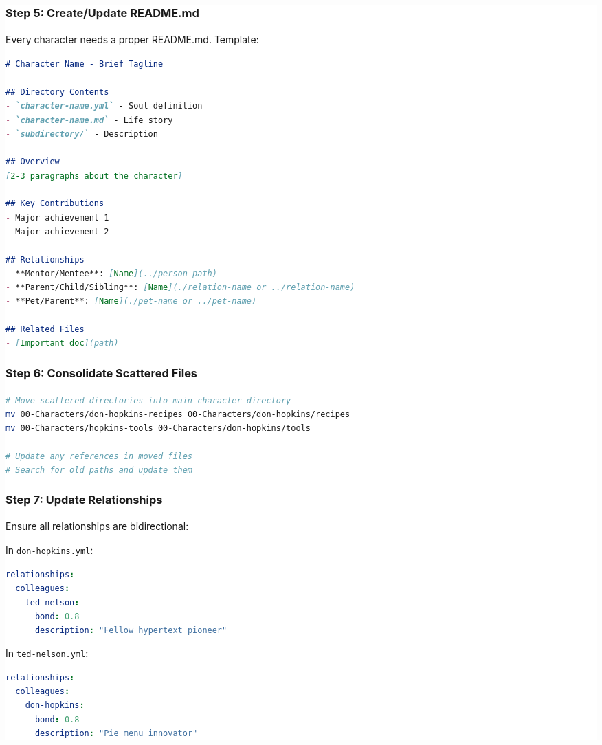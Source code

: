 ### Step 5: Create/Update README.md

Every character needs a proper README.md. Template:

```markdown
# Character Name - Brief Tagline

## Directory Contents
- `character-name.yml` - Soul definition
- `character-name.md` - Life story
- `subdirectory/` - Description

## Overview
[2-3 paragraphs about the character]

## Key Contributions
- Major achievement 1
- Major achievement 2

## Relationships
- **Mentor/Mentee**: [Name](../person-path)
- **Parent/Child/Sibling**: [Name](./relation-name or ../relation-name)
- **Pet/Parent**: [Name](./pet-name or ../pet-name)

## Related Files
- [Important doc](path)
```

### Step 6: Consolidate Scattered Files

```bash
# Move scattered directories into main character directory
mv 00-Characters/don-hopkins-recipes 00-Characters/don-hopkins/recipes
mv 00-Characters/hopkins-tools 00-Characters/don-hopkins/tools

# Update any references in moved files
# Search for old paths and update them
```

### Step 7: Update Relationships

Ensure all relationships are bidirectional:

In `don-hopkins.yml`:
```yaml
relationships:
  colleagues:
    ted-nelson:
      bond: 0.8
      description: "Fellow hypertext pioneer"
```

In `ted-nelson.yml`:
```yaml
relationships:
  colleagues:
    don-hopkins:
      bond: 0.8
      description: "Pie menu innovator"
```
